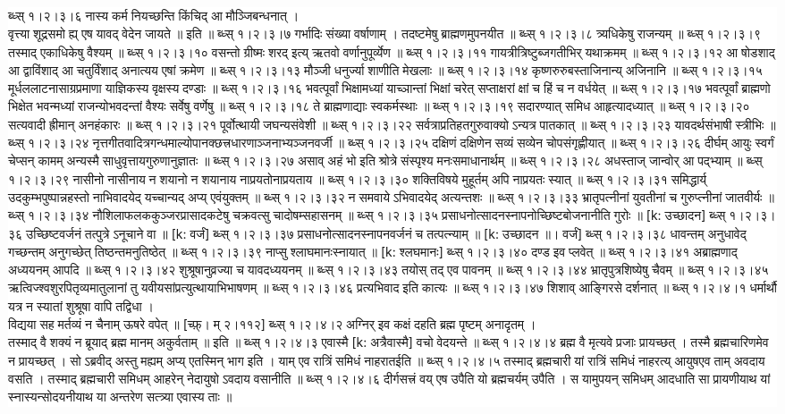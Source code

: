 ब्ध्स् १।२।३।६  नास्य कर्म नियच्छन्ति किंचिद् आ मौञ्जिबन्धनात् ।  <br>वृत्त्या शूद्रसमो ह्य् एष यावद् वेदेन जायते ॥ इति ॥
ब्ध्स् १।२।३।७  गर्भादिः संख्या वर्षाणाम् । तदष्टमेषु ब्राह्मणमुपनयीत ॥
ब्ध्स् १।२।३।८  त्र्यधिकेषु राजन्यम् ॥
ब्ध्स् १।२।३।९  तस्माद् एकाधिकेषु वैश्यम् ॥
ब्ध्स् १।२।३।१०  वसन्तो ग्रीष्मः शरद् इत्य् ऋतवो वर्णानुपूर्व्येण ॥
ब्ध्स् १।२।३।११  गायत्रीत्रिष्टुब्जगतीभिर् यथाक्रमम् ॥
ब्ध्स् १।२।३।१२  आ षोडशाद् आ द्वाविंशाद् आ चतुर्विंशाद् अनात्यय एषां क्रमेण ॥
ब्ध्स् १।२।३।१३  मौञ्जी धनुर्ज्या शाणीति मेखलाः ॥
ब्ध्स् १।२।३।१४  कृष्णरुरुबस्ताजिनान्य् अजिनानि ॥
ब्ध्स् १।२।३।१५  मूर्धललाटनासाग्रप्रमाणा याज्ञिकस्य वृक्षस्य दण्डाः ॥
ब्ध्स् १।२।३।१६  भवत्पूर्वां भिक्षामध्यां याच्ञान्तां भिक्षां चरेत् सप्ताक्षरां क्षां च हिं च न वर्धयेत् ॥
ब्ध्स् १।२।३।१७  भवत्पूर्वां ब्राह्मणो भिक्षेत भवन्मध्यां राजन्योभवदन्तां वैश्यः सर्वेषु वर्णेषु ॥
ब्ध्स् १।२।३।१८  ते ब्राह्मणाद्याः स्वकर्मस्थाः ॥
ब्ध्स् १।२।३।१९  सदारण्यात् समिध आहृत्यादध्यात् ॥
ब्ध्स् १।२।३।२०  सत्यवादी ह्रीमान् अनहंकारः ॥
ब्ध्स् १।२।३।२१  पूर्वोत्थायी जघन्यसंवेशी ॥
ब्ध्स् १।२।३।२२  सर्वत्राप्रतिहतगुरुवाक्यो ऽन्यत्र पातकात् ॥
ब्ध्स् १।२।३।२३  यावदर्थसंभाषी स्त्रीभिः ॥
ब्ध्स् १।२।३।२४  नृत्तगीतवादित्रगन्धमाल्योपानक्छत्त्रधारणाञ्जनाभ्यञ्जनवर्जी ॥
ब्ध्स् १।२।३।२५  दक्षिणं दक्षिणेन सव्यं सव्येन चोपसंगृह्णीयात् ॥
ब्ध्स् १।२।३।२६  दीर्घम् आयुः स्वर्गं चेप्सन् कामम् अन्यस्मै साधुवृत्तायगुरुणानुज्ञातः ॥
ब्ध्स् १।२।३।२७  असाव् अहं भो इति श्रोत्रे संस्पृश्य मनःसमाधानार्थम् ॥
ब्ध्स् १।२।३।२८  अधस्ताज् जान्वोर् आ पद्भ्याम् ॥
ब्ध्स् १।२।३।२९  नासीनो नासीनाय न शयानो न शयानाय नाप्रयतोनाप्रयताय ॥
ब्ध्स् १।२।३।३०  शक्तिविषये मुहूर्तम् अपि नाप्रयतः स्यात् ॥
ब्ध्स् १।२।३।३१  समिद्धार्य् उदकुम्भपुष्पान्नहस्तो नाभिवादयेद् यच्चान्यद् अप्य् एवंयुक्तम् ॥
ब्ध्स् १।२।३।३२  न समवाये ऽभिवादयेद् अत्यन्तशः ॥
ब्ध्स् १।२।३।३३  भ्रातृपत्नीनां युवतीनां च गुरुप्त्नीनां जातवीर्यः ॥
ब्ध्स् १।२।३।३४  नौशिलाफलककुञ्जरप्रासादकटेषु चक्रवत्सु चादोषम्सहासनम् ॥
ब्ध्स् १।२।३।३५  प्रसाधनोत्सादनस्नापनोच्छिष्टबोजनानीति गुरोः ॥ [k: उच्छादन]
ब्ध्स् १।२।३।३६  उच्छिष्टवर्जनं तत्पुत्रे ऽनूचाने वा ॥ [k: वर्जं]
ब्ध्स् १।२।३।३७  प्रसाधनोत्सादनस्नापनवर्जनं च तत्पत्न्याम् ॥ [k: उच्छादन ॥। वर्जं]
ब्ध्स् १।२।३।३८  धावन्तम् अनुधावेद् गच्छन्तम् अनुगच्छेत् तिष्ठन्तमनुतिष्ठेत् ॥
ब्ध्स् १।२।३।३९  नाप्सु श्लाघमानःस्नायात् ॥ [k: श्लघमानः]
ब्ध्स् १।२।३।४०  दण्ड इव प्लवेत् ॥
ब्ध्स् १।२।३।४१  अब्राह्मणाद् अध्ययनम् आपदि ॥
ब्ध्स् १।२।३।४२  शुश्रूषानुव्रज्या च यावदध्ययनम् ॥
ब्ध्स् १।२।३।४३  तयोस् तद् एव पावनम् ॥
ब्ध्स् १।२।३।४४  भ्रातृपुत्रशिष्येषु चैवम् ॥
ब्ध्स् १।२।३।४५  ऋत्विज्श्वशुरपितृव्यमातुलानां तु यवीयसांप्रत्युत्थायाभिभाषणम् ॥
ब्ध्स् १।२।३।४६  प्रत्यभिवाद इति कात्यः ॥
ब्ध्स् १।२।३।४७  शिशाव् आङ्गिरसे दर्शनात् ॥
ब्ध्स् १।२।४।१  धर्मार्थौ यत्र न स्यातां शुश्रूषा वापि तद्विधा ।  <br>विद्यया सह मर्तव्यं न चैनाम् ऊषरे वपेत् ॥ [च्फ़्। म् २।११२]
ब्ध्स् १।२।४।२  अग्निर् इव कक्षं दहति ब्रह्म पृष्टम् अनादृतम् ।  <br>तस्माद् वै शक्यं न ब्रूयाद् ब्रह्म मानम् अकुर्वताम् ॥ इति ॥
ब्ध्स् १।२।४।३  एवास्मै [k: अत्रैवास्मै] वचो वेदयन्ते ॥
ब्ध्स् १।२।४।४  ब्रह्म वै मृत्यवे प्रजाः प्रायच्छत् । तस्मै ब्रह्मचारिणमेव न प्रायच्छत् । सो ऽब्रवीद् अस्तु मह्यम् अप्य् एतस्मिन् भाग इति । याम् एव रात्रिं समिधं नाहरातईति ॥
ब्ध्स् १।२।४।५  तस्माद् ब्रह्मचारी यां रात्रिं समिधं नाहरत्य् आयुषएव ताम् अवदाय वसति । तस्माद् ब्रह्मचारी समिधम् आहरेन् नेदायुषो ऽवदाय वसानीति ॥
ब्ध्स् १।२।४।६  दीर्गसत्त्रं वय् एष उपैति यो ब्रह्मचर्यम् उपैति । स यामुपयन् समिधम् आदधाति सा प्रायणीयाथ यां स्नास्यन्सोदयनीयाथ या अन्तरेण सत्त्र्या एवास्य ताः ॥